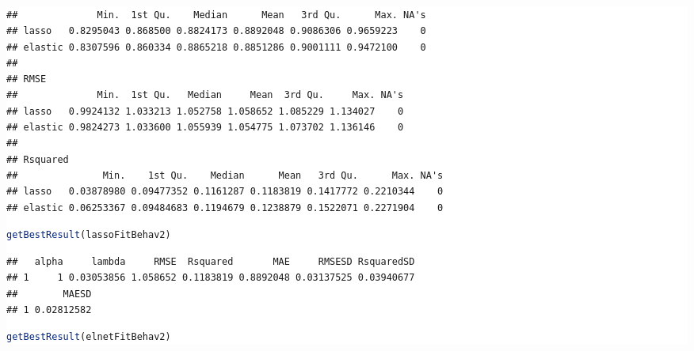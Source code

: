     ##              Min.  1st Qu.    Median      Mean   3rd Qu.      Max. NA's
    ## lasso   0.8295043 0.868500 0.8824173 0.8892048 0.9086306 0.9659223    0
    ## elastic 0.8307596 0.860334 0.8865218 0.8851286 0.9001111 0.9472100    0
    ## 
    ## RMSE 
    ##              Min.  1st Qu.   Median     Mean  3rd Qu.     Max. NA's
    ## lasso   0.9924132 1.033213 1.052758 1.058652 1.085229 1.134027    0
    ## elastic 0.9824273 1.033600 1.055939 1.054775 1.073702 1.136146    0
    ## 
    ## Rsquared 
    ##               Min.    1st Qu.    Median      Mean   3rd Qu.      Max. NA's
    ## lasso   0.03878980 0.09477352 0.1161287 0.1183819 0.1417772 0.2210344    0
    ## elastic 0.06253367 0.09484683 0.1194679 0.1238879 0.1522071 0.2271904    0

``` r
getBestResult(lassoFitBehav2)
```

    ##   alpha     lambda     RMSE  Rsquared       MAE     RMSESD RsquaredSD
    ## 1     1 0.03053856 1.058652 0.1183819 0.8892048 0.03137525 0.03940677
    ##        MAESD
    ## 1 0.02812582

``` r
getBestResult(elnetFitBehav2)
```
